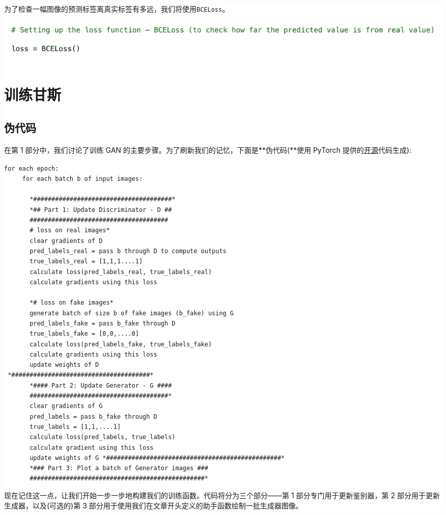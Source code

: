 为了检查一幅图像的预测标签离真实标签有多远，我们将使用`BCELoss`。

![](img/93956697168125c4fe4e282c91da69e5.png)

# 训练甘斯

## 伪代码

在第 1 部分中，我们讨论了训练 GAN 的主要步骤。为了刷新我们的记忆，下面是**伪代码(**使用 PyTorch 提供的[开源](https://github.com/pytorch/examples/tree/master/dcgan)代码生成):

```
for each epoch:   
     for each batch b of input images:

       *######################################*
       *## Part 1: Update Discriminator - D ##
       ######################################       
       # loss on real images*
       clear gradients of D
       pred_labels_real = pass b through D to compute outputs
       true_labels_real = [1,1,1....1]
       calculate loss(pred_labels_real, true_labels_real) 
       calculate gradients using this loss

       *# loss on fake images*
       generate batch of size b of fake images (b_fake) using G
       pred_labels_fake = pass b_fake through D
       true_labels_fake = [0,0,....0] 
       calculate loss(pred_labels_fake, true_labels_fake)
       calculate gradients using this loss       
       update weights of D
 *######################################*
       *#### Part 2: Update Generator - G ####
       ######################################*       
       clear gradients of G
       pred_labels = pass b_fake through D
       true_labels = [1,1,....1]
       calculate loss(pred_labels, true_labels)
       calculate gradient using this loss
       update weights of G *################################################*
       *### Part 3: Plot a batch of Generator images ###
       ################################################*
```

现在记住这一点，让我们开始一步一步地构建我们的训练函数。代码将分为三个部分——第 1 部分专门用于更新鉴别器，第 2 部分用于更新生成器，以及(可选的)第 3 部分用于使用我们在文章开头定义的助手函数绘制一批生成器图像。

